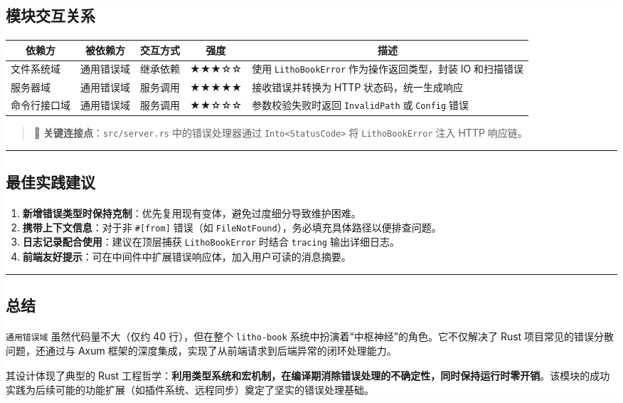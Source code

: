 
## 模块交互关系

| 依赖方 | 被依赖方 | 交互方式 | 强度 | 描述 |
|-------|---------|--------|-----|------|
| 文件系统域 | 通用错误域 | 继承依赖 | ★★★☆☆ | 使用 `LithoBookError` 作为操作返回类型，封装 IO 和扫描错误 |
| 服务器域 | 通用错误域 | 服务调用 | ★★★★★ | 接收错误并转换为 HTTP 状态码，统一生成响应 |
| 命令行接口域 | 通用错误域 | 服务调用 | ★★☆☆☆ | 参数校验失败时返回 `InvalidPath` 或 `Config` 错误 |

> 🔗 **关键连接点**：`src/server.rs` 中的错误处理器通过 `Into<StatusCode>` 将 `LithoBookError` 注入 HTTP 响应链。

---

## 最佳实践建议

1. **新增错误类型时保持克制**：优先复用现有变体，避免过度细分导致维护困难。
2. **携带上下文信息**：对于非 `#[from]` 错误（如 `FileNotFound`），务必填充具体路径以便排查问题。
3. **日志记录配合使用**：建议在顶层捕获 `LithoBookError` 时结合 `tracing` 输出详细日志。
4. **前端友好提示**：可在中间件中扩展错误响应体，加入用户可读的消息摘要。

---

## 总结

`通用错误域` 虽然代码量不大（仅约 40 行），但在整个 `litho-book` 系统中扮演着“中枢神经”的角色。它不仅解决了 Rust 项目常见的错误分散问题，还通过与 Axum 框架的深度集成，实现了从前端请求到后端异常的闭环处理能力。

其设计体现了典型的 Rust 工程哲学：**利用类型系统和宏机制，在编译期消除错误处理的不确定性，同时保持运行时零开销**。该模块的成功实践为后续可能的功能扩展（如插件系统、远程同步）奠定了坚实的错误处理基础。